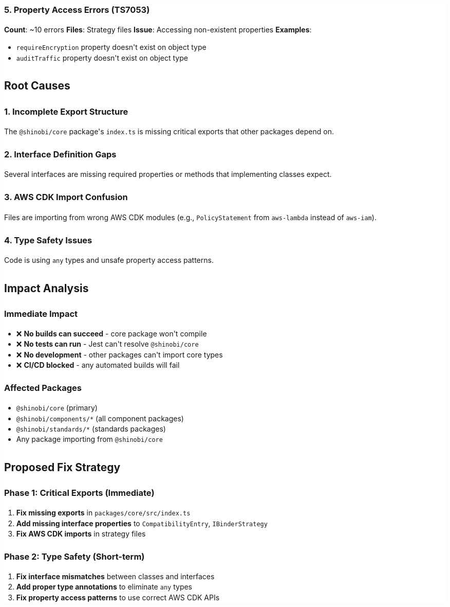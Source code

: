 ### 5. Property Access Errors (TS7053)
**Count**: ~10 errors
**Files**: Strategy files
**Issue**: Accessing non-existent properties
**Examples**:
- `requireEncryption` property doesn't exist on object type
- `auditTraffic` property doesn't exist on object type

## Root Causes

### 1. Incomplete Export Structure
The `@shinobi/core` package's `index.ts` is missing critical exports that other packages depend on.

### 2. Interface Definition Gaps
Several interfaces are missing required properties or methods that implementing classes expect.

### 3. AWS CDK Import Confusion
Files are importing from wrong AWS CDK modules (e.g., `PolicyStatement` from `aws-lambda` instead of `aws-iam`).

### 4. Type Safety Issues
Code is using `any` types and unsafe property access patterns.

## Impact Analysis

### Immediate Impact
- ❌ **No builds can succeed** - core package won't compile
- ❌ **No tests can run** - Jest can't resolve `@shinobi/core`
- ❌ **No development** - other packages can't import core types
- ❌ **CI/CD blocked** - any automated builds will fail

### Affected Packages
- `@shinobi/core` (primary)
- `@shinobi/components/*` (all component packages)
- `@shinobi/standards/*` (standards packages)
- Any package importing from `@shinobi/core`

## Proposed Fix Strategy

### Phase 1: Critical Exports (Immediate)
1. **Fix missing exports** in `packages/core/src/index.ts`
2. **Add missing interface properties** to `CompatibilityEntry`, `IBinderStrategy`
3. **Fix AWS CDK imports** in strategy files

### Phase 2: Type Safety (Short-term)
1. **Fix interface mismatches** between classes and interfaces
2. **Add proper type annotations** to eliminate `any` types
3. **Fix property access patterns** to use correct AWS CDK APIs
